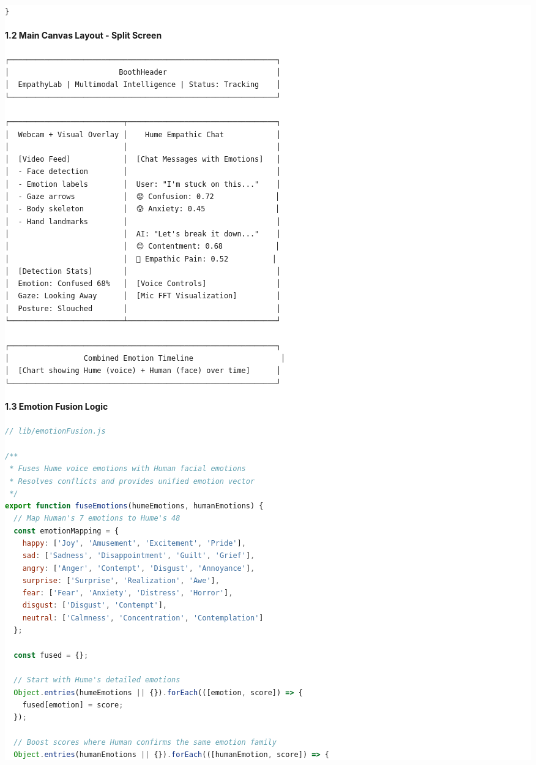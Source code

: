 ```jsx
}
```

#### 1.2 Main Canvas Layout - Split Screen

```
┌─────────────────────────────────────────────────────────────┐
│                         BoothHeader                         │
│  EmpathyLab | Multimodal Intelligence | Status: Tracking    │
└─────────────────────────────────────────────────────────────┘

┌──────────────────────────┬──────────────────────────────────┐
│  Webcam + Visual Overlay │    Hume Empathic Chat            │
│                          │                                  │
│  [Video Feed]            │  [Chat Messages with Emotions]   │
│  - Face detection        │                                  │
│  - Emotion labels        │  User: "I'm stuck on this..."    │
│  - Gaze arrows           │  😟 Confusion: 0.72              │
│  - Body skeleton         │  😰 Anxiety: 0.45                │
│  - Hand landmarks        │                                  │
│                          │  AI: "Let's break it down..."    │
│                          │  😊 Contentment: 0.68            │
│                          │  🤗 Empathic Pain: 0.52          │
│  [Detection Stats]       │                                  │
│  Emotion: Confused 68%   │  [Voice Controls]                │
│  Gaze: Looking Away      │  [Mic FFT Visualization]         │
│  Posture: Slouched       │                                  │
└──────────────────────────┴──────────────────────────────────┘

┌─────────────────────────────────────────────────────────────┐
│                 Combined Emotion Timeline                    │
│  [Chart showing Hume (voice) + Human (face) over time]      │
└─────────────────────────────────────────────────────────────┘
```

#### 1.3 Emotion Fusion Logic

```javascript
// lib/emotionFusion.js

/**
 * Fuses Hume voice emotions with Human facial emotions
 * Resolves conflicts and provides unified emotion vector
 */
export function fuseEmotions(humeEmotions, humanEmotions) {
  // Map Human's 7 emotions to Hume's 48
  const emotionMapping = {
    happy: ['Joy', 'Amusement', 'Excitement', 'Pride'],
    sad: ['Sadness', 'Disappointment', 'Guilt', 'Grief'],
    angry: ['Anger', 'Contempt', 'Disgust', 'Annoyance'],
    surprise: ['Surprise', 'Realization', 'Awe'],
    fear: ['Fear', 'Anxiety', 'Distress', 'Horror'],
    disgust: ['Disgust', 'Contempt'],
    neutral: ['Calmness', 'Concentration', 'Contemplation']
  };

  const fused = {};

  // Start with Hume's detailed emotions
  Object.entries(humeEmotions || {}).forEach(([emotion, score]) => {
    fused[emotion] = score;
  });

  // Boost scores where Human confirms the same emotion family
  Object.entries(humanEmotions || {}).forEach(([humanEmotion, score]) => {
```